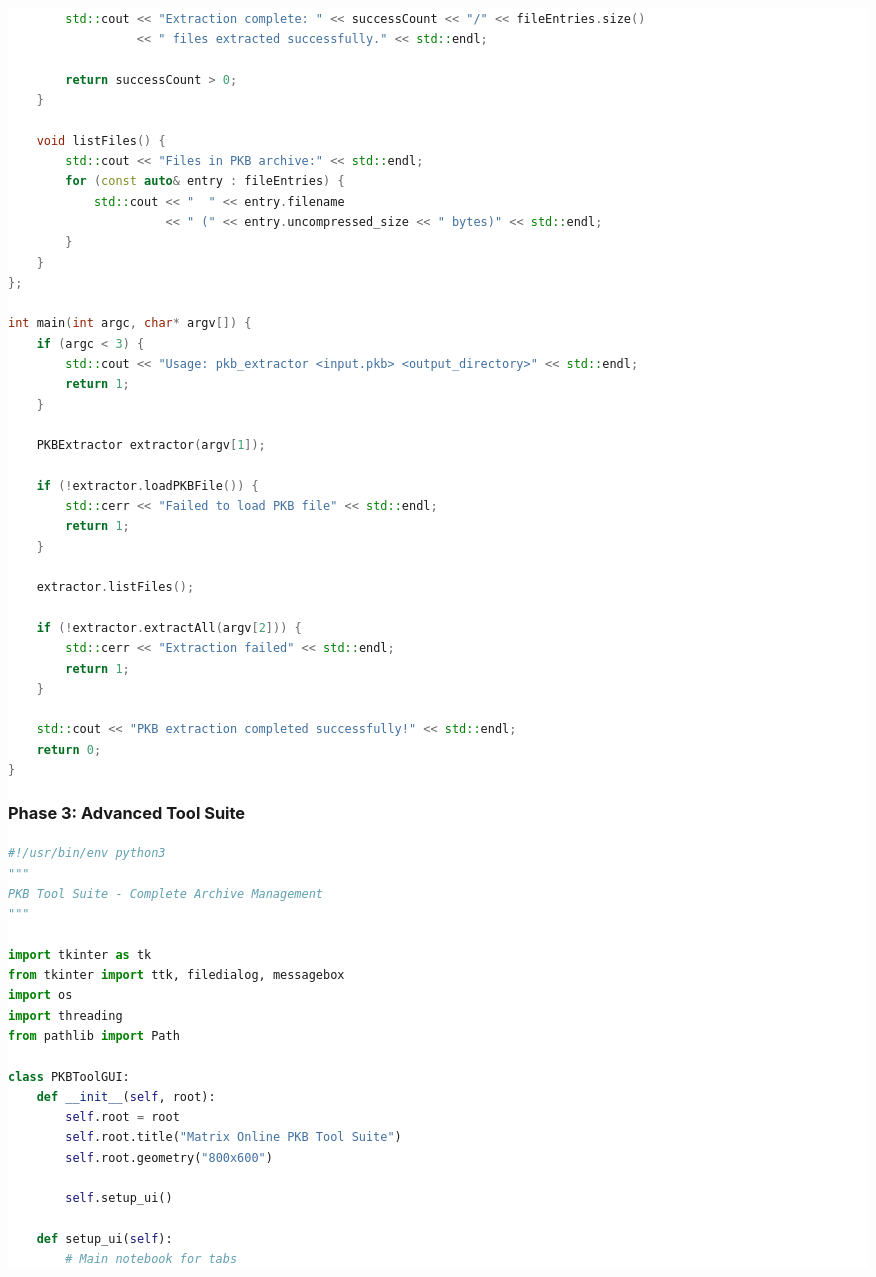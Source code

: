 ```cpp
        std::cout << "Extraction complete: " << successCount << "/" << fileEntries.size()
                  << " files extracted successfully." << std::endl;
        
        return successCount > 0;
    }
    
    void listFiles() {
        std::cout << "Files in PKB archive:" << std::endl;
        for (const auto& entry : fileEntries) {
            std::cout << "  " << entry.filename 
                      << " (" << entry.uncompressed_size << " bytes)" << std::endl;
        }
    }
};

int main(int argc, char* argv[]) {
    if (argc < 3) {
        std::cout << "Usage: pkb_extractor <input.pkb> <output_directory>" << std::endl;
        return 1;
    }
    
    PKBExtractor extractor(argv[1]);
    
    if (!extractor.loadPKBFile()) {
        std::cerr << "Failed to load PKB file" << std::endl;
        return 1;
    }
    
    extractor.listFiles();
    
    if (!extractor.extractAll(argv[2])) {
        std::cerr << "Extraction failed" << std::endl;
        return 1;
    }
    
    std::cout << "PKB extraction completed successfully!" << std::endl;
    return 0;
}
```

### Phase 3: Advanced Tool Suite
```python
#!/usr/bin/env python3
"""
PKB Tool Suite - Complete Archive Management
"""

import tkinter as tk
from tkinter import ttk, filedialog, messagebox
import os
import threading
from pathlib import Path

class PKBToolGUI:
    def __init__(self, root):
        self.root = root
        self.root.title("Matrix Online PKB Tool Suite")
        self.root.geometry("800x600")
        
        self.setup_ui()
        
    def setup_ui(self):
        # Main notebook for tabs
```